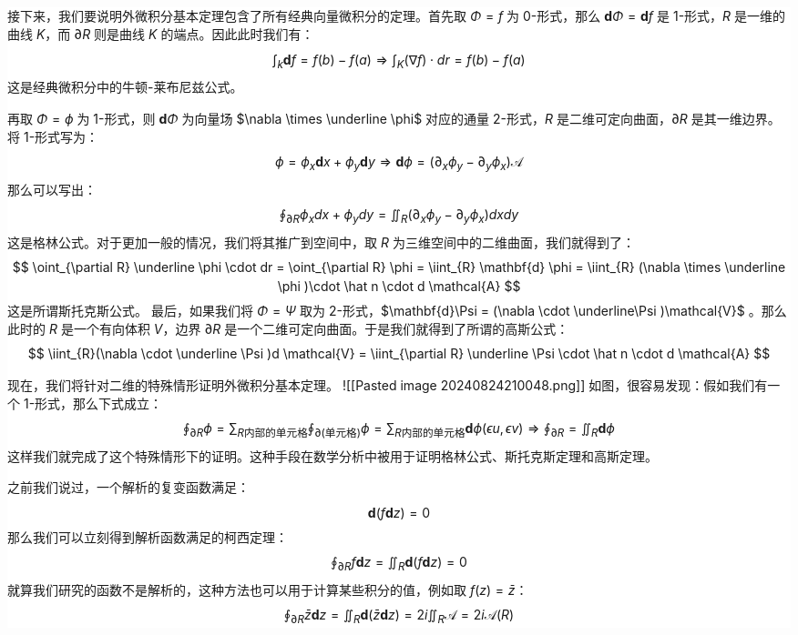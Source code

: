 接下来，我们要说明外微积分基本定理包含了所有经典向量微积分的定理。首先取 $\Phi = f$ 为 0-形式，那么 $\mathbf{d} \Phi = \mathbf{d}f$ 是 1-形式，$R$ 是一维的曲线 $K$，而 $\partial R$ 则是曲线 $K$ 的端点。因此此时我们有：
$$
\int_{k }\mathbf{d}f = f(b) - f(a) \Rightarrow  \int_{K} (\nabla f) \cdot dr  = f(b) - f(a)
$$
这是经典微积分中的牛顿-莱布尼兹公式。

再取 $\Phi = \phi$ 为 1-形式，则 $\mathbf{d} \Phi$ 为向量场 $\nabla \times \underline \phi$ 对应的通量 2-形式，$R$ 是二维可定向曲面，$\partial R$ 是其一维边界。将 1-形式写为：
$$
\phi = \phi_{x} \mathbf{d}x + \phi_{y} \mathbf{d}y \Rightarrow  \mathbf{d} \phi = (\partial_{x} \phi_{y} - \partial_{y} \phi_{x} )\mathcal{A}
$$
那么可以写出：
$$
\oint_{\partial  R} \phi_{x} dx + \phi_{y} dy = \iint_{R}(\partial_{x} \phi_{y} - \partial_{y} \phi_{x})dxdy
$$
这是格林公式。对于更加一般的情况，我们将其推广到空间中，取 $R$ 为三维空间中的二维曲面，我们就得到了：
$$
\oint_{\partial R} \underline \phi \cdot dr = \oint_{\partial R} \phi = \iint_{R} \mathbf{d} \phi = \iint_{R}  (\nabla \times \underline \phi )\cdot  \hat n  \cdot d \mathcal{A}
$$
这是所谓斯托克斯公式。
最后，如果我们将 $\Phi= \Psi$ 取为 2-形式，$\mathbf{d}\Psi = (\nabla \cdot  \underline\Psi )\mathcal{V}$ 。那么此时的 $R$ 是一个有向体积 $V$，边界 $\partial R$ 是一个二维可定向曲面。于是我们就得到了所谓的高斯公式：
$$
\iint_{R}(\nabla \cdot  \underline \Psi )d \mathcal{V} = \iint_{\partial R} \underline \Psi  \cdot \hat n \cdot  d \mathcal{A}
$$

现在，我们将针对二维的特殊情形证明外微积分基本定理。
![[Pasted image 20240824210048.png]]
如图，很容易发现：假如我们有一个 1-形式，那么下式成立：
$$
\oint_{\partial R} \phi = \sum_{R\text{内部的单元格}} \oint_{\partial(\text{单元格})} \phi = \sum_{R\text{内部的单元格}}  \mathbf{d}\phi(\epsilon u , \epsilon v)  \Rightarrow   \oint_{\partial R} = \iint_{R}  \mathbf{d} \phi 
$$
这样我们就完成了这个特殊情形下的证明。这种手段在数学分析中被用于证明格林公式、斯托克斯定理和高斯定理。

之前我们说过，一个解析的复变函数满足：
$$
\mathbf{d}(f \mathbf{d}z) = 0
$$
那么我们可以立刻得到解析函数满足的柯西定理：
$$
\oint_{\partial R} f \mathbf{d}z = \iint_{R}  \mathbf{d}(f \mathbf{d}z) = 0
$$
就算我们研究的函数不是解析的，这种方法也可以用于计算某些积分的值，例如取 $f (z) = \bar z$：
$$
\oint_{\partial R} \bar z \mathbf{d}z = \iint_{R} \mathbf{d}(\bar z \mathbf{d}z) =2 i \iint_{R} \mathcal{A} = 2i \mathcal{A}(R)
$$

